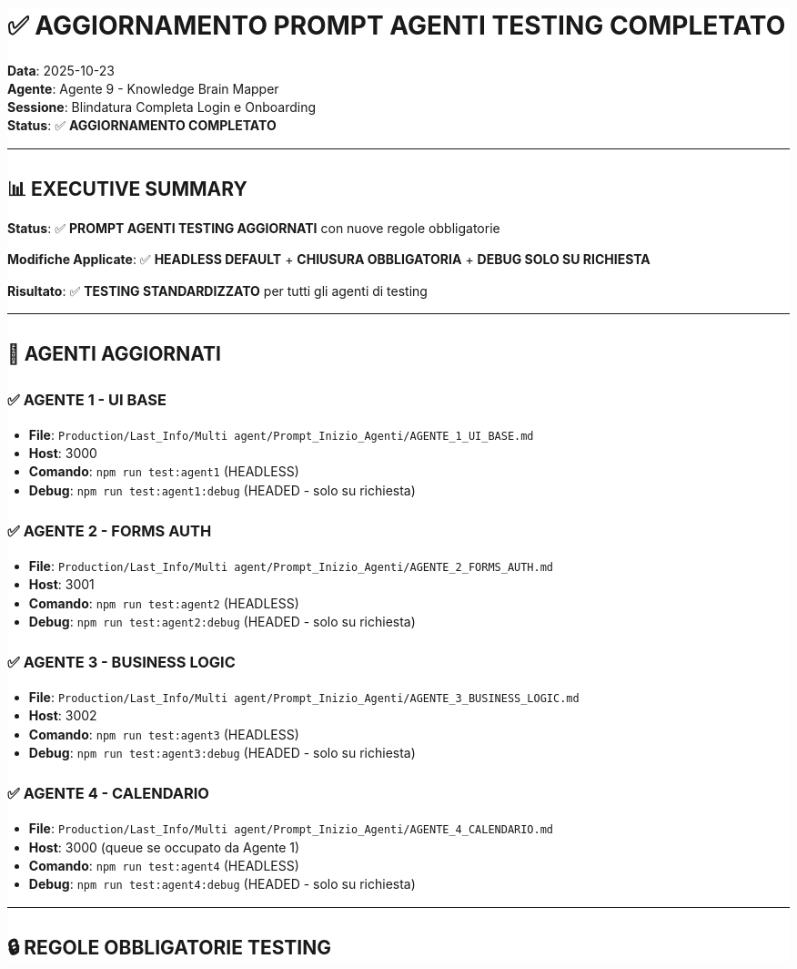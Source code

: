 # ✅ AGGIORNAMENTO PROMPT AGENTI TESTING COMPLETATO

**Data**: 2025-10-23  
**Agente**: Agente 9 - Knowledge Brain Mapper  
**Sessione**: Blindatura Completa Login e Onboarding  
**Status**: ✅ **AGGIORNAMENTO COMPLETATO**

---

## 📊 **EXECUTIVE SUMMARY**

**Status**: ✅ **PROMPT AGENTI TESTING AGGIORNATI** con nuove regole obbligatorie

**Modifiche Applicate**: ✅ **HEADLESS DEFAULT** + **CHIUSURA OBBLIGATORIA** + **DEBUG SOLO SU RICHIESTA**

**Risultato**: ✅ **TESTING STANDARDIZZATO** per tutti gli agenti di testing

---

## 🎯 **AGENTI AGGIORNATI**

### **✅ AGENTE 1 - UI BASE**
- **File**: `Production/Last_Info/Multi agent/Prompt_Inizio_Agenti/AGENTE_1_UI_BASE.md`
- **Host**: 3000
- **Comando**: `npm run test:agent1` (HEADLESS)
- **Debug**: `npm run test:agent1:debug` (HEADED - solo su richiesta)

### **✅ AGENTE 2 - FORMS AUTH**
- **File**: `Production/Last_Info/Multi agent/Prompt_Inizio_Agenti/AGENTE_2_FORMS_AUTH.md`
- **Host**: 3001
- **Comando**: `npm run test:agent2` (HEADLESS)
- **Debug**: `npm run test:agent2:debug` (HEADED - solo su richiesta)

### **✅ AGENTE 3 - BUSINESS LOGIC**
- **File**: `Production/Last_Info/Multi agent/Prompt_Inizio_Agenti/AGENTE_3_BUSINESS_LOGIC.md`
- **Host**: 3002
- **Comando**: `npm run test:agent3` (HEADLESS)
- **Debug**: `npm run test:agent3:debug` (HEADED - solo su richiesta)

### **✅ AGENTE 4 - CALENDARIO**
- **File**: `Production/Last_Info/Multi agent/Prompt_Inizio_Agenti/AGENTE_4_CALENDARIO.md`
- **Host**: 3000 (queue se occupato da Agente 1)
- **Comando**: `npm run test:agent4` (HEADLESS)
- **Debug**: `npm run test:agent4:debug` (HEADED - solo su richiesta)

---

## 🔒 **REGOLE OBBLIGATORIE TESTING**
